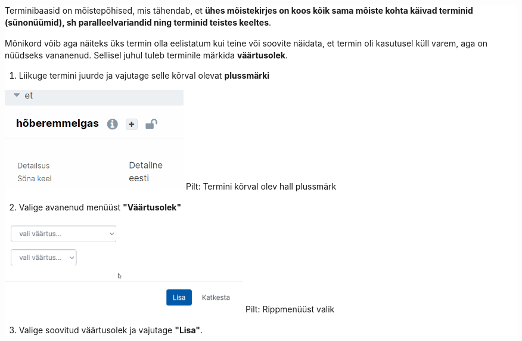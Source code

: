 Terminibaasid on mõistepõhised, mis tähendab, et **ühes mõistekirjes on koos kõik sama mõiste kohta käivad terminid (sünonüümid), sh paralleelvariandid ning terminid teistes keeltes**.

Mõnikord võib aga näiteks üks termin olla eelistatum kui teine või soovite näidata, et termin oli kasutusel küll varem, aga on nüüdseks vananenud. Sellisel juhul tuleb terminile märkida **väärtusolek**.

1. Liikuge termini juurde ja vajutage selle kõrval olevat **plussmärki**  
<a href="images/v22rtusolek1.gif" target="_blank" rel="noreferrer noopener">
    <img src="images/v22rtusolek1.gif" alt='Termini kõrval olev hall plussmärk' width="300"/></a>  
    Pilt: Termini kõrval olev hall plussmärk

2. Valige avanenud menüüst **"Väärtusolek"**  
<a href="images/v22rtusolek2.gif" target="_blank" rel="noreferrer noopener">
    <img src="images/v22rtusolek2.gif" alt='Rippmenüüst valik' width="400"/></a>  
    Pilt: Rippmenüüst valik

3. Valige soovitud väärtusolek ja vajutage **"Lisa"**.  
<a href="images/v22rtusolek3.gif" target="_blank" rel="noreferrer noopener">